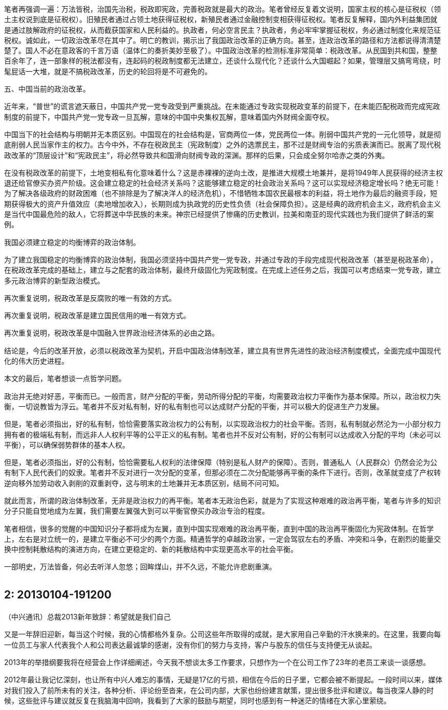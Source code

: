 笔者再强调一遍：万法皆税，治国先治税，税政即宪政，完善税政就是最大的政治。笔者曾经反复着文说明，国家主权的核心是征税权（领土主权说到底是征税权）。旧殖民者通过占领土地获得征税权，新殖民者通过金融控制变相获得征税权。笔者反复解释，国内外利益集团就是通过肢解政府的征税权，从而截获国家和人民利益的。执政者，何必空言民主？执政者，务必牢牢掌握征税权，务必通过制度化来规范征税权。诚如此，一切政治改革尽在其中了。明亡的教训，揭示出了我国政治改革的正确方向。甚至，连政治改革的路径和方法都说得清清楚楚了。国人不必在意政客的千言万语（温体仁的奏折美妙至极了）。中国政治改革的检测标准非常简单：税政改革。从民国到共和国，整整百余年了，连一部象样的税法都没有，连起码的税政制度都无法建立，还谈什么现代化？还谈什么大国崛起？如果，管理层又搞弯弯绕，时髦屁话一大堆，就是不搞税政改革，历史的轮回将是不可避免的。

五、中国当前的政治改革。

近年来，“普世”的谎言遮天蔽日，中国共产党一党专政受到严重挑战。在未能通过专政实现税政变革的前提下，在未能匹配税政而完成宪政制度的前提下，中国共产党一党专政一旦瓦解，意味的中国中央集权瓦解，意味着国内外财阀全面夺权。

中国当下的社会结构与明朝并无本质区别。中国现在的社会结构是，官商两位一体，党民两位一体。削弱中国共产党的一元化领导，就是彻底削弱人民当家作主的权力。古今中外，不存在税政民主（宪政制度）之外的选票民主，那不过是财阀专治的劣质表演而已。脱离了现代税政改革的“顶层设计”和“宪政民主”，将必然导致共和国滑向财阀专政的深渊。那样的后果，只会成全努尔哈赤之类的外夷。

在没有税政改革的前提下，土地变相私有化意味着什么？这是赤裸裸的逆向土改，是推进大规模土地兼并，是将1949年人民获得的经济主权退还给官僚买办资产阶级。这会建立稳定的社会经济关系吗？这能够建立稳定的社会政治关系吗？这可以实现经济稳定增长吗？绝无可能！为了解决各级政府的财政困难（也不排除是为了解决洋人的经济危机），不惜牺牲本国农民最根本的利益，将土地作为最后的融资手段，短期获得极大的资产升值效应（卖地增加收入），长期则成为执政党的历史性负债（社会保障负担）。这是经典的政府机会主义，政府机会主义是当代中国最危险的敌人，它将葬送中华民族的未来。神宗已经提供了惨痛的历史教训，拉美和南亚的现代实践也为我们提供了鲜活的案例。

我国必须建立稳定的均衡博弈的政治体制。

为了建立我国稳定的均衡博弈的政治体制，我国必须坚持中国共产党一党专政，并通过专政的手段完成现代税政改革（甚至是税政革命），在税政改革完成的基础上，建立与之配套的政治体制，最终升级固化为宪政制度。在完成上述任务之后，我国可以考虑结束一党专政，建立多元政治博弈的新型政治模式。

再次重复说明，税政改革是反腐败的唯一有效的方式。

再次重复说明，税政改革是建立国民信用的唯一有效方式。

再次重复说明，税政改革是中国融入世界政治经济体系的必由之路。

结论是，今后的改革开放，必须以税政改革为契机，开启中国政治体制改革，建立具有世界先进性的政治经济制度模式，全面完成中国现代化的伟大历史进程。

本文的最后，笔者想谈一点哲学问题。

政治并无绝对好恶，平衡而已。一般而言，财产分配的平衡，劳动所得分配的平衡，均需要政治权力平衡作为基本保障。所以，政治权力失衡，一切说教皆为浮云。笔者并不反对私有制，好的私有制也可以达成财产分配的平衡，并可以极大的促进生产力发展。

但是，笔者必须指出，好的私有制，恰恰需要落实政治权力的公有制，以实现政治权力的社会平衡。否则，私有制就必然沦为一小部分权力拥有者的极端私有制，而远非人人权利平等的公平正义的私有制。笔者也并不反对公有制，好的公有制可以达成收入分配的平均（未必可以平衡），可以确保弱势群体的基本人权。

但是，笔者必须指出，好的公有制，恰恰需要私人权利的法律保障（特别是私人财产的保障）。否则，普通私人（人民群众）仍然会沦为公有制下人民代表们的奴隶。笔者并不反对进行一次分配的变革，但那必须在二次分配能够再平衡的条件下进行。否则，改革就变成了产权转逆向移外加劳动收入剥削的双重剥夺，这与明末的土地兼并无本质区别，结局不问可知。

就此而言，所谓的政治体制改革，无非是政治权力的再平衡。笔者本无政治色彩，就是为了实现这种艰难的政治再平衡，笔者与许多的知识分子只能自觉地成为左翼，我们需要左翼强大到可以平衡官僚买办政治专治的程度。

笔者相信，很多的觉醒的中国知识分子都将成为左翼，直到中国实现艰难的政治再平衡，直到中国的政治再平衡固化为宪政体制。在哲学上，左右是对立统一的，是建立平衡必不可少的两个方面。精通哲学的卓越政治家，一定会驾驭左右的矛盾、冲突和斗争，在剧烈的能量交换中控制耗散结构的演进方向，在建立更稳定的、新的耗散结构中实现更高水平的社会平衡。

一部明史，万法皆备，何必去听洋人忽悠；回眸煤山，并不久远，不能允许悲剧重演。

## 2: 20130104-191200

（中兴通讯）总裁2013新年致辞：希望就是我们自己

又是一年辞旧迎新，每当这个时候，我的心情都格外复杂。公司这些年所取得的成就，是大家用自己辛勤的汗水换来的。在这里，我要向每一位员工与家人代表我个人和公司表达最诚挚的感谢，没有你们的努力与支持，客户与股东的信任与支持便无从谈起。

2013年的举措纲要我将在经营会上作详细阐述，今天我不想谈太多工作要求，只想作为一个在公司工作了23年的老员工来谈一谈感想。

2012年最让我记忆深刻，也让所有中兴人难忘的事情，无疑是17亿的亏损，相信在今后的日子里，它都会被不断提起。一段时间以来，媒体对我们投入了前所未有的关注，各种分析、评论纷至沓来，在公司内部，大家也纷纷建言献策，提出很多批评和建议。每当夜深人静的时候，这些批评与建议就反复在我脑海中回响，我看到了大家的鼓励与期望，同时也感到有一种迷茫的情绪在大家心里萦绕。
